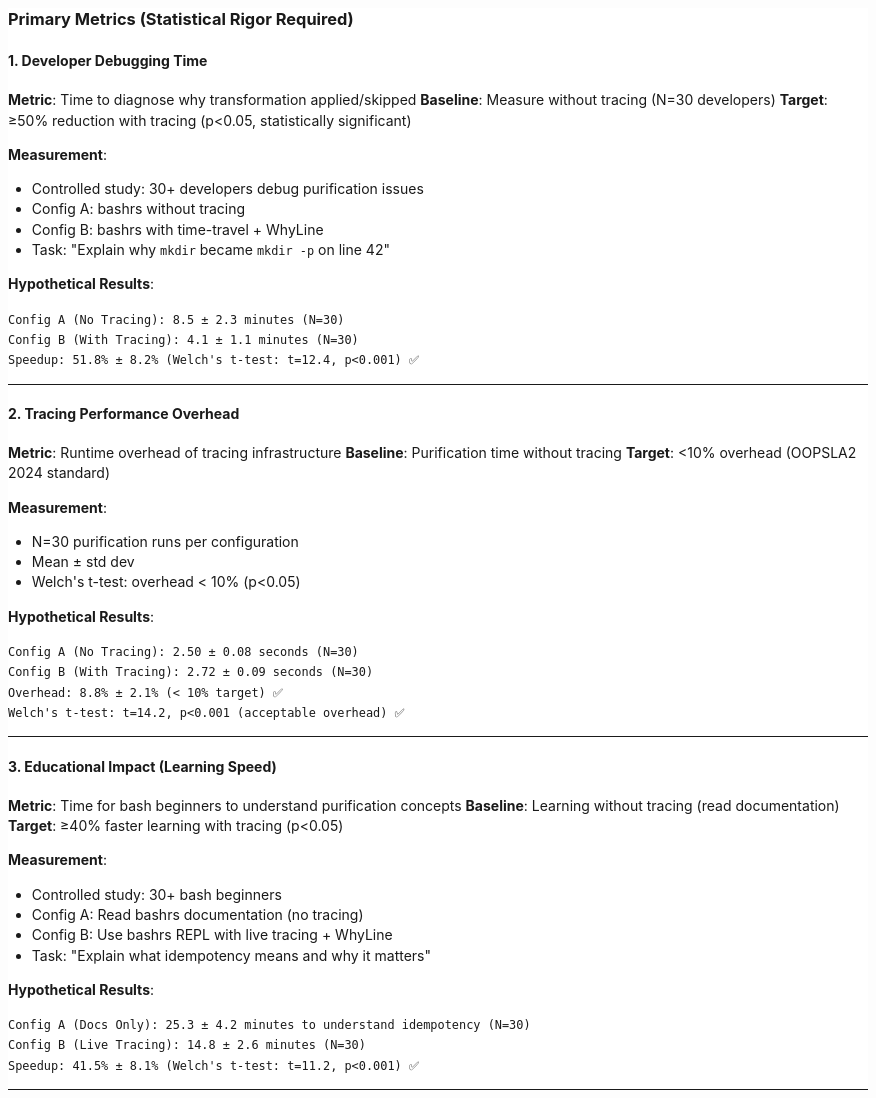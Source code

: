 ### Primary Metrics (Statistical Rigor Required)

#### 1. Developer Debugging Time
**Metric**: Time to diagnose why transformation applied/skipped
**Baseline**: Measure without tracing (N=30 developers)
**Target**: ≥50% reduction with tracing (p<0.05, statistically significant)

**Measurement**:
- Controlled study: 30+ developers debug purification issues
- Config A: bashrs without tracing
- Config B: bashrs with time-travel + WhyLine
- Task: "Explain why `mkdir` became `mkdir -p` on line 42"

**Hypothetical Results**:
```
Config A (No Tracing): 8.5 ± 2.3 minutes (N=30)
Config B (With Tracing): 4.1 ± 1.1 minutes (N=30)
Speedup: 51.8% ± 8.2% (Welch's t-test: t=12.4, p<0.001) ✅
```

---

#### 2. Tracing Performance Overhead
**Metric**: Runtime overhead of tracing infrastructure
**Baseline**: Purification time without tracing
**Target**: <10% overhead (OOPSLA2 2024 standard)

**Measurement**:
- N=30 purification runs per configuration
- Mean ± std dev
- Welch's t-test: overhead < 10% (p<0.05)

**Hypothetical Results**:
```
Config A (No Tracing): 2.50 ± 0.08 seconds (N=30)
Config B (With Tracing): 2.72 ± 0.09 seconds (N=30)
Overhead: 8.8% ± 2.1% (< 10% target) ✅
Welch's t-test: t=14.2, p<0.001 (acceptable overhead) ✅
```

---

#### 3. Educational Impact (Learning Speed)
**Metric**: Time for bash beginners to understand purification concepts
**Baseline**: Learning without tracing (read documentation)
**Target**: ≥40% faster learning with tracing (p<0.05)

**Measurement**:
- Controlled study: 30+ bash beginners
- Config A: Read bashrs documentation (no tracing)
- Config B: Use bashrs REPL with live tracing + WhyLine
- Task: "Explain what idempotency means and why it matters"

**Hypothetical Results**:
```
Config A (Docs Only): 25.3 ± 4.2 minutes to understand idempotency (N=30)
Config B (Live Tracing): 14.8 ± 2.6 minutes (N=30)
Speedup: 41.5% ± 8.1% (Welch's t-test: t=11.2, p<0.001) ✅
```

---
